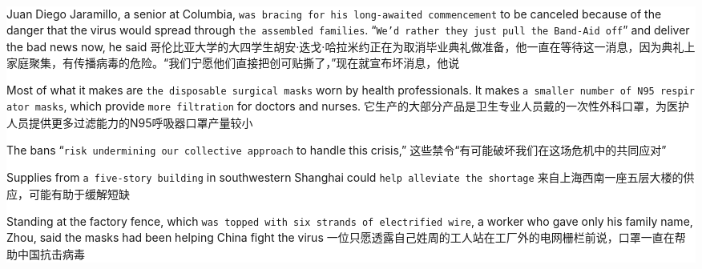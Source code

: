 Juan Diego Jaramillo, a senior at Columbia, `was bracing for his long-awaited commencement` to be canceled because of the danger that the virus would spread through `the assembled families`. “`We’d rather they just pull the Band-Aid off`” and deliver the bad news now, he said
哥伦比亚大学的大四学生胡安·迭戈·哈拉米约正在为取消毕业典礼做准备，他一直在等待这一消息，因为典礼上家庭聚集，有传播病毒的危险。“我们宁愿他们直接把创可贴撕了，”现在就宣布坏消息，他说

Most of what it makes are `the disposable surgical masks` worn by health professionals. It makes `a smaller number of N95 respirator masks`, which provide `more filtration` for doctors and nurses.
它生产的大部分产品是卫生专业人员戴的一次性外科口罩，为医护人员提供更多过滤能力的N95呼吸器口罩产量较小

The bans “`risk undermining our collective approach` to handle this crisis,”
这些禁令“有可能破坏我们在这场危机中的共同应对”

Supplies from `a five-story building` in southwestern Shanghai could `help alleviate the shortage`
来自上海西南一座五层大楼的供应，可能有助于缓解短缺

Standing at the factory fence, which `was topped with six strands of electrified wire`, a worker who gave only his family name, Zhou, said the masks had been helping China fight the virus
一位只愿透露自己姓周的工人站在工厂外的电网栅栏前说，口罩一直在帮助中国抗击病毒


